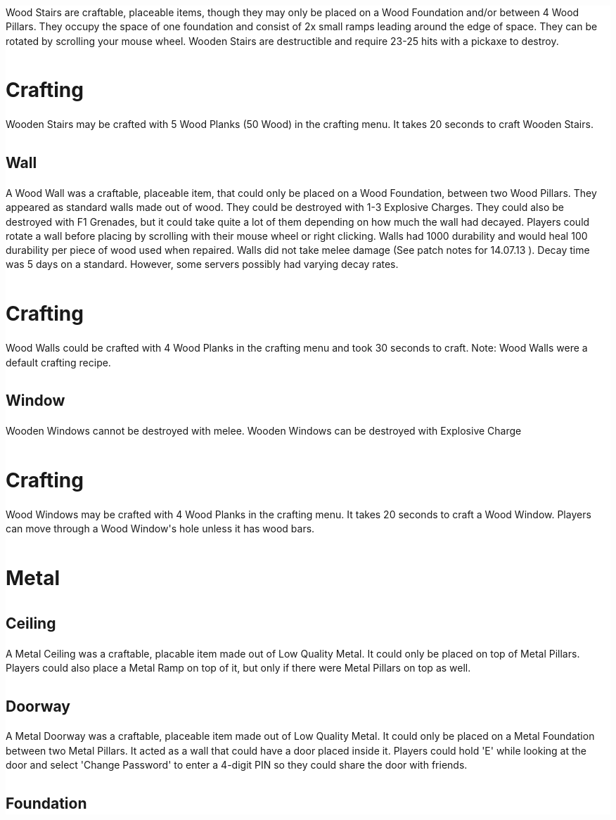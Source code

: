 Wood Stairs are craftable, placeable items, though they may only be placed on a Wood Foundation and/or between 4 Wood Pillars. They occupy the space of one foundation and consist of 2x small ramps leading around the edge of space.
They can be rotated by scrolling your mouse wheel.
Wooden Stairs are destructible and require 23-25 hits with a pickaxe to destroy.
# Crafting

Wooden Stairs may be crafted with 5 Wood Planks (50 Wood) in the crafting menu.
It takes 20 seconds to craft Wooden Stairs.
## Wall

A Wood Wall was a craftable, placeable item, that could only be placed on a Wood Foundation, between two Wood Pillars. They appeared as standard walls made out of wood. They could be destroyed with 1-3 Explosive Charges. They could also be destroyed with F1 Grenades, but it could take quite a lot of them depending on how much the wall had decayed. Players could rotate a wall before placing by scrolling with their mouse wheel or right clicking. Walls had 1000 durability and would heal 100 durability per piece of wood used when repaired. Walls did not take melee damage (See patch notes for 14.07.13 ). 
Decay time was 5 days on a standard. However, some servers possibly had varying decay rates.
# Crafting

Wood Walls could be crafted with 4 Wood Planks in the crafting menu and took 30 seconds to craft.
Note: Wood Walls were a default crafting recipe.
## Window

Wooden Windows cannot be destroyed with melee.
Wooden Windows can be destroyed with Explosive Charge
# Crafting

Wood Windows may be crafted with 4 Wood Planks in the crafting menu.
It takes 20 seconds to craft a Wood Window.
Players can move through a Wood Window's hole unless it has wood bars.
# Metal


## Ceiling

A Metal Ceiling was a craftable, placable item made out of Low Quality Metal. It could only be placed on top of Metal Pillars. Players could also place a Metal Ramp on top of it, but only if there were Metal Pillars on top as well.
## Doorway

A Metal Doorway was a craftable, placeable item made out of Low Quality Metal. It could only be placed on a Metal Foundation between two Metal Pillars. It acted as a wall that could have a door placed inside it. Players could hold 'E' while looking at the door and select 'Change Password' to enter a 4-digit PIN so they could share the door with friends.
## Foundation
